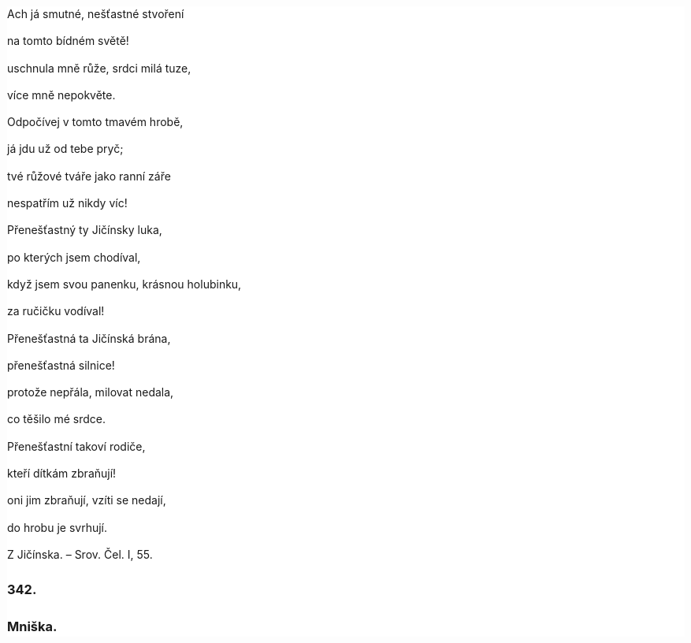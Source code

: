 </section>

<section>

Ach já smutné, nešťastné stvoření

na tomto bídném světě!

uschnula mně růže, srdci milá tuze,

více mně nepokvěte.

</section>

<section>

Odpočívej v tomto tmavém hrobě,

já jdu už od tebe pryč;

tvé růžové tváře jako ranní záře

nespatřím už nikdy víc!

</section>

<section>

Přenešťastný ty Jičínsky luka,

po kterých jsem chodíval,

když jsem svou panenku, krásnou holubinku,

za ručičku vodíval!

</section>

<section>

Přenešťastná ta Jičínská brána,

přenešťastná silnice!

protože nepřála, milovat nedala,

co těšilo mé srdce.

</section>

<section>

Přenešťastní takoví rodiče,

kteří dítkám zbraňují!

oni jim zbraňují, vzíti se nedají,

do hrobu je svrhují.

Z Jičínska. – Srov. Čel. I, 55.

### 342.

### Mniška.
